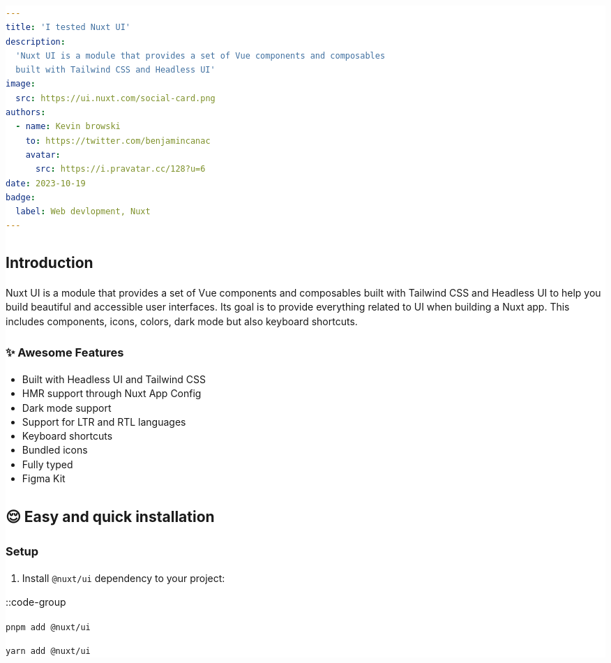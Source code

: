 ```yaml
---
title: 'I tested Nuxt UI'
description:
  'Nuxt UI is a module that provides a set of Vue components and composables
  built with Tailwind CSS and Headless UI'
image:
  src: https://ui.nuxt.com/social-card.png
authors:
  - name: Kevin browski
    to: https://twitter.com/benjamincanac
    avatar:
      src: https://i.pravatar.cc/128?u=6
date: 2023-10-19
badge:
  label: Web devlopment, Nuxt
---
```


## Introduction

Nuxt UI is a module that provides a set of Vue components and composables built
with Tailwind CSS and Headless UI to help you build beautiful and accessible
user interfaces. Its goal is to provide everything related to UI when building a
Nuxt app. This includes components, icons, colors, dark mode but also keyboard
shortcuts.

### ✨ Awesome Features

- Built with Headless UI and Tailwind CSS
- HMR support through Nuxt App Config
- Dark mode support
- Support for LTR and RTL languages
- Keyboard shortcuts
- Bundled icons
- Fully typed
- Figma Kit

## 😌 Easy and quick installation

### Setup

1. Install `@nuxt/ui` dependency to your project:

::code-group

```bash [pnpm]
pnpm add @nuxt/ui
```

```bash [yarn]
yarn add @nuxt/ui
```
